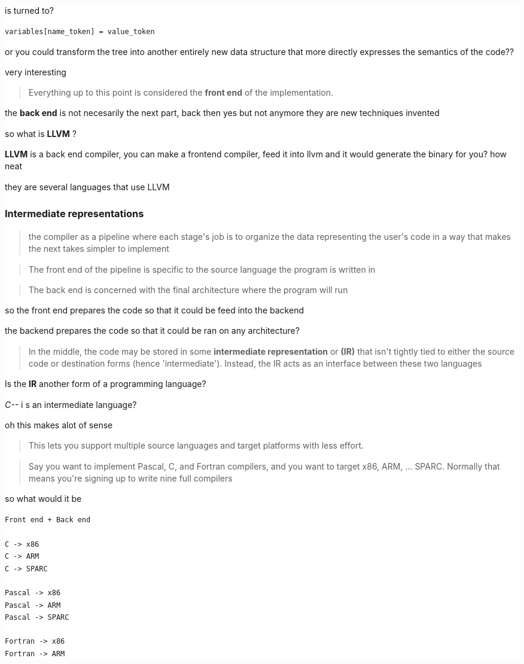 is turned to?

```
variables[name_token] = value_token
```

or you could transform the tree into another entirely new data structure that
more directly expresses the semantics of the code??

very interesting

> Everything up to this point is considered the **front end** of the
> implementation.

the **back end** is not necesarily the next part, back then yes but not anymore
they are new techniques invented

so what is **LLVM** ?

**LLVM** is a back end compiler, you can make a frontend compiler, feed it
into llvm and it would generate the binary for you? how neat

they are several languages that use LLVM

### Intermediate representations

> the compiler as a pipeline where each stage's job is to organize the
> data representing the user's code in a way that makes the next takes simpler
> to implement

> The front end of the pipeline is specific to the source language the
> program is written in

> The back end is concerned with the final architecture where the program will
> run

so the front end prepares the code so that it could be feed into the backend

the backend prepares the code so that it could be ran on any architecture?

> In the middle, the code may be stored in some **intermediate representation**
> or **(IR)** that isn't tightly tied to either the source code or destination
> forms (hence 'intermediate'). Instead, the IR acts as an interface between
> these two languages

Is the **IR** another form of a programming language?

*C--* i s an intermediate language?

oh this makes alot of sense

> This lets you support multiple source languages and target platforms with
> less effort.

> Say you want to implement Pascal, C, and Fortran compilers, and you
> want to target x86, ARM, ... SPARC. Normally that means you're signing up to
> write nine full compilers

so what would it be

```
Front end + Back end

C -> x86
C -> ARM
C -> SPARC

Pascal -> x86
Pascal -> ARM
Pascal -> SPARC

Fortran -> x86
Fortran -> ARM
```